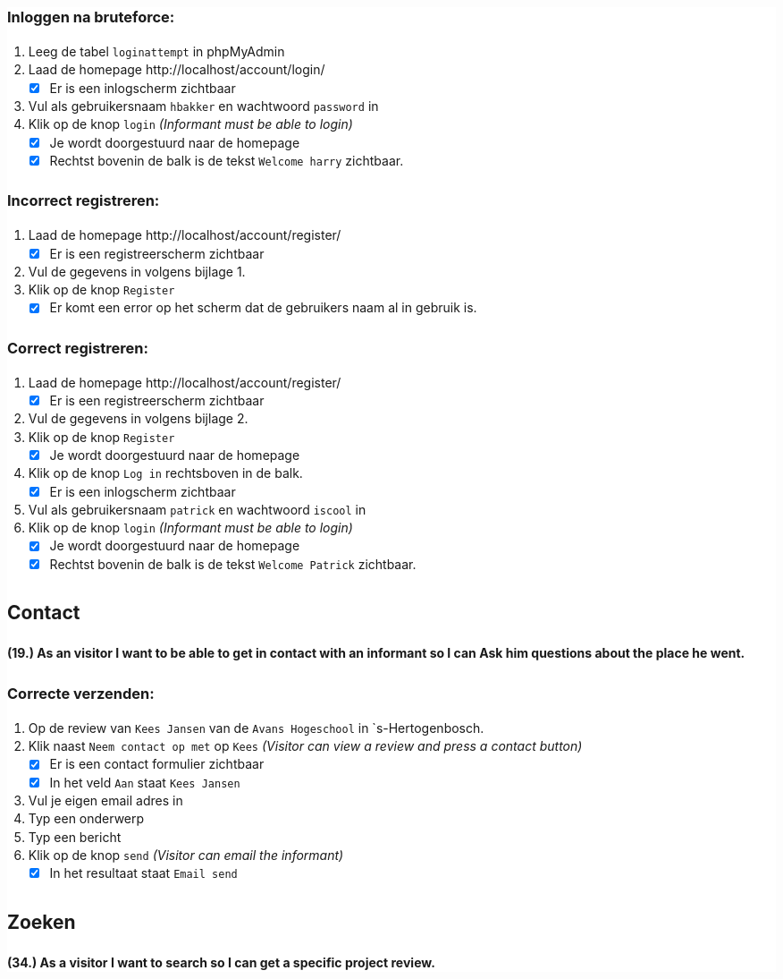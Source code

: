 ### Inloggen na bruteforce:

1. Leeg de tabel `loginattempt` in phpMyAdmin
2.	Laad de homepage http://localhost/account/login/
	- [x] Er is een inlogscherm zichtbaar
3.	Vul als gebruikersnaam `hbakker` en wachtwoord `password` in
4.	Klik op de knop `login` _(Informant must be able to login)_
	- [x] Je wordt doorgestuurd naar de homepage
	- [x] Rechtst bovenin de balk is de tekst `Welcome harry` zichtbaar.

### Incorrect registreren:

1. Laad de homepage http://localhost/account/register/
	- [x] Er is een registreerscherm zichtbaar
2. Vul de gegevens in volgens bijlage 1.
3. Klik op de knop `Register`
	- [x] Er komt een error op het scherm dat de gebruikers naam al in gebruik is.

### Correct registreren:

1. Laad de homepage http://localhost/account/register/
	- [x] Er is een registreerscherm zichtbaar
2. Vul de gegevens in volgens bijlage 2.
3. Klik op de knop `Register`
	- [x] Je wordt doorgestuurd naar de homepage
4. Klik op de knop `Log in` rechtsboven in de balk.
	- [x] Er is een inlogscherm zichtbaar
5.	Vul als gebruikersnaam `patrick` en wachtwoord `iscool` in
6.	Klik op de knop `login` _(Informant must be able to login)_
	- [x] Je wordt doorgestuurd naar de homepage
	- [x] Rechtst bovenin de balk is de tekst `Welcome Patrick` zichtbaar.

## Contact
#### (19.) As an visitor I want to be able to get in contact with an informant so I can Ask him questions about the place he went.

### Correcte verzenden:

1.	Op de review van `Kees Jansen` van de `Avans Hogeschool` in `s-Hertogenbosch.
2.	Klik naast `Neem contact op met` op `Kees` _(Visitor can view a review and press a contact button)_
	- [x] Er is een contact formulier zichtbaar
	- [x] In het veld `Aan` staat `Kees Jansen`
3. Vul je eigen email adres in
4. Typ een onderwerp
5. Typ een bericht
6. Klik op de knop `send` _(Visitor can email the informant)_
	- [x] In het resultaat staat `Email send`

## Zoeken
#### (34.) As a visitor I want to search so I can get a specific project review.
